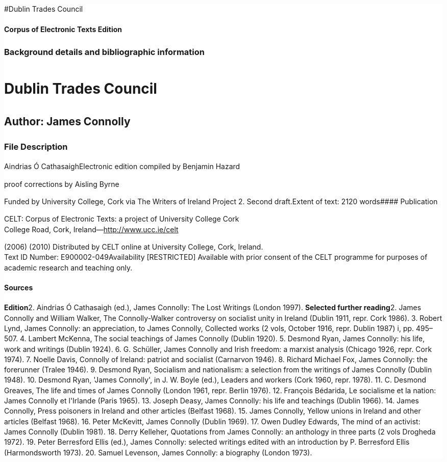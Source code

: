 

#Dublin Trades Council






#### Corpus of Electronic Texts Edition


### Background details and bibliographic information


Dublin Trades Council
=====================


Author: James Connolly
----------------------


### File Description

Aindrias Ó CathasaighElectronic edition compiled by Benjamin Hazard

proof corrections by Aisling Byrne

Funded by University College, Cork via The Writers of Ireland Project 2. Second draft.Extent of text: 2120 words#### Publication


CELT: Corpus of Electronic Texts: a project of University College Cork  
College Road, Cork, Ireland—http://www.ucc.ie/celt

 (2006) (2010) Distributed by CELT online at University College, Cork, Ireland.  
Text ID Number: E900002-049Availability [RESTRICTED] 
Available with prior consent of the CELT programme for purposes of academic research and teaching only.


#### Sources


**Edition**2. Aindrias Ó Cathasaigh (ed.), James Connolly: The Lost Writings (London 1997).
**Selected further reading**2. James Connolly and William Walker, The Connolly-Walker controversy on socialist unity in Ireland (Dublin 1911, repr. Cork 1986).
3. Robert Lynd, James Connolly: an appreciation, to James Connolly, Collected works (2 vols, October 1916, repr. Dublin 1987) i, pp. 495–507.
4. Lambert McKenna, The social teachings of James Connolly (Dublin 1920).
5. Desmond Ryan, James Connolly: his life, work and writings (Dublin 1924).
6. G. Schüller, James Connolly and Irish freedom: a marxist analysis (Chicago 1926, repr. Cork 1974).
7. Noelle Davis, Connolly of Ireland: patriot and socialist (Carnarvon 1946).
8. Richard Michael Fox, James Connolly: the forerunner (Tralee 1946).
9. Desmond Ryan, Socialism and nationalism: a selection from the writings of James Connolly (Dublin 1948).
10. Desmond Ryan, 'James Connolly', in J. W. Boyle (ed.), Leaders and workers (Cork 1960, repr. 1978).
11. C. Desmond Greaves, The life and times of James Connolly (London 1961, repr. Berlin 1976).
12. François Bédarida, Le socialisme et la nation: James Connolly et l'Irlande (Paris 1965).
13. Joseph Deasy, James Connolly: his life and teachings (Dublin 1966).
14. James Connolly, Press poisoners in Ireland and other articles (Belfast 1968).
15. James Connolly, Yellow unions in Ireland and other articles (Belfast 1968).
16. Peter McKevitt, James Connolly (Dublin 1969).
17. Owen Dudley Edwards, The mind of an activist: James Connolly (Dublin 1981).
18. Derry Kelleher, Quotations from James Connolly: an anthology in three parts (2 vols Drogheda 1972).
19. Peter Berresford Ellis (ed.), James Connolly: selected writings edited with an introduction by P. Berresford Ellis (Harmondsworth 1973).
20. Samuel Levenson, James Connolly: a biography (London 1973).